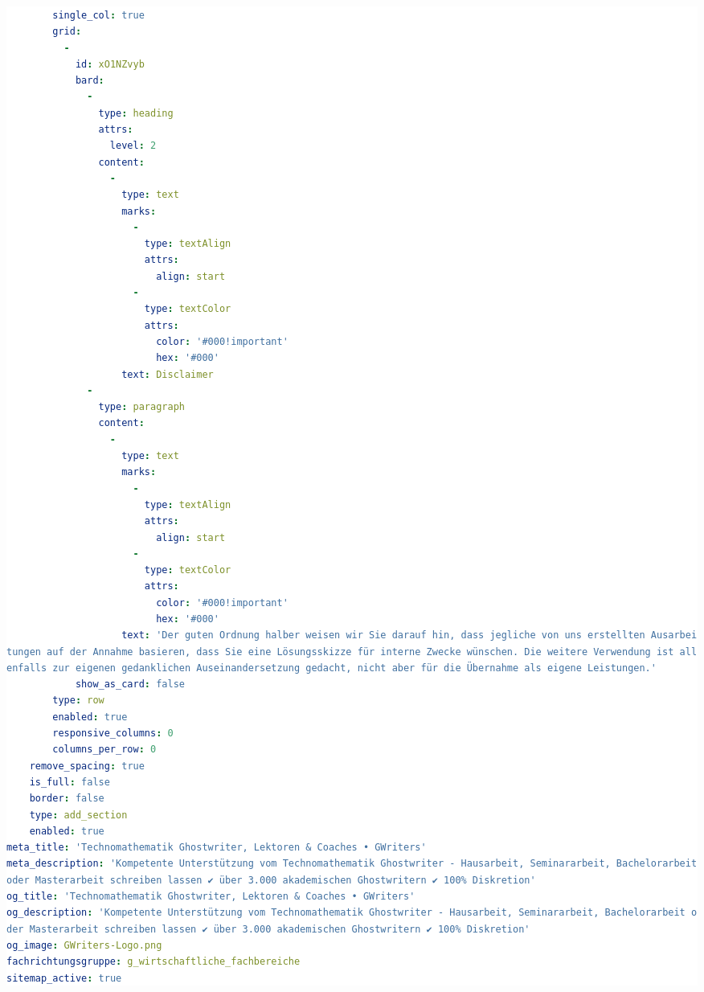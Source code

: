 ```yaml
        single_col: true
        grid:
          -
            id: xO1NZvyb
            bard:
              -
                type: heading
                attrs:
                  level: 2
                content:
                  -
                    type: text
                    marks:
                      -
                        type: textAlign
                        attrs:
                          align: start
                      -
                        type: textColor
                        attrs:
                          color: '#000!important'
                          hex: '#000'
                    text: Disclaimer
              -
                type: paragraph
                content:
                  -
                    type: text
                    marks:
                      -
                        type: textAlign
                        attrs:
                          align: start
                      -
                        type: textColor
                        attrs:
                          color: '#000!important'
                          hex: '#000'
                    text: 'Der guten Ordnung halber weisen wir Sie darauf hin, dass jegliche von uns erstellten Ausarbeitungen auf der Annahme basieren, dass Sie eine Lösungsskizze für interne Zwecke wünschen. Die weitere Verwendung ist allenfalls zur eigenen gedanklichen Auseinandersetzung gedacht, nicht aber für die Übernahme als eigene Leistungen.'
            show_as_card: false
        type: row
        enabled: true
        responsive_columns: 0
        columns_per_row: 0
    remove_spacing: true
    is_full: false
    border: false
    type: add_section
    enabled: true
meta_title: 'Technomathematik Ghostwriter, Lektoren & Coaches • GWriters'
meta_description: 'Kompetente Unterstützung vom Technomathematik Ghostwriter - Hausarbeit, Seminararbeit, Bachelorarbeit oder Masterarbeit schreiben lassen ✔️ über 3.000 akademischen Ghostwritern ✔️ 100% Diskretion'
og_title: 'Technomathematik Ghostwriter, Lektoren & Coaches • GWriters'
og_description: 'Kompetente Unterstützung vom Technomathematik Ghostwriter - Hausarbeit, Seminararbeit, Bachelorarbeit oder Masterarbeit schreiben lassen ✔️ über 3.000 akademischen Ghostwritern ✔️ 100% Diskretion'
og_image: GWriters-Logo.png
fachrichtungsgruppe: g_wirtschaftliche_fachbereiche
sitemap_active: true
```